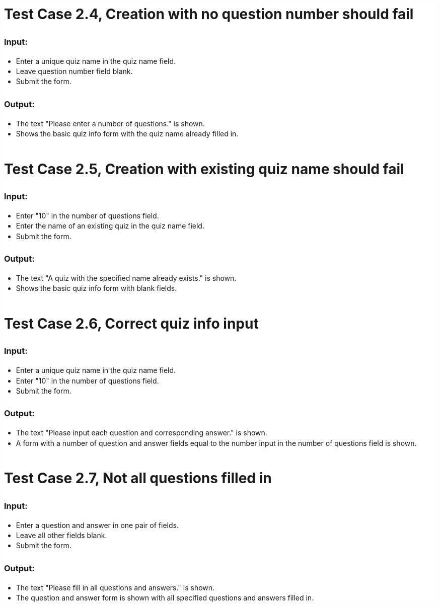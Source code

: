 # Test Case 2.4, Creation with no question number should fail

### Input: 
* Enter a unique quiz name in the quiz name field.
* Leave question number field blank.
* Submit the form.

### Output:
* The text "Please enter a number of questions." is shown.
* Shows the basic quiz info form with the quiz name already filled in.

# Test Case 2.5, Creation with existing quiz name should fail

### Input: 
* Enter "10" in the number of questions field.
* Enter the name of an existing quiz in the quiz name field.
* Submit the form.

### Output:
* The text "A quiz with the specified name already exists." is shown.
* Shows the basic quiz info form with blank fields.

# Test Case 2.6, Correct quiz info input

### Input:
* Enter a unique quiz name in the quiz name field.
* Enter "10" in the number of questions field.
* Submit the form.

### Output:
* The text "Please input each question and corresponding answer." is shown.
* A form with a number of question and answer fields equal to the number input in the number of questions field is shown.

# Test Case 2.7, Not all questions filled in

### Input:
* Enter a question and answer in one pair of fields.
* Leave all other fields blank.
* Submit the form.

### Output:
* The text "Please fill in all questions and answers." is shown.
* The question and answer form is shown with all specified questions and answers filled in.

